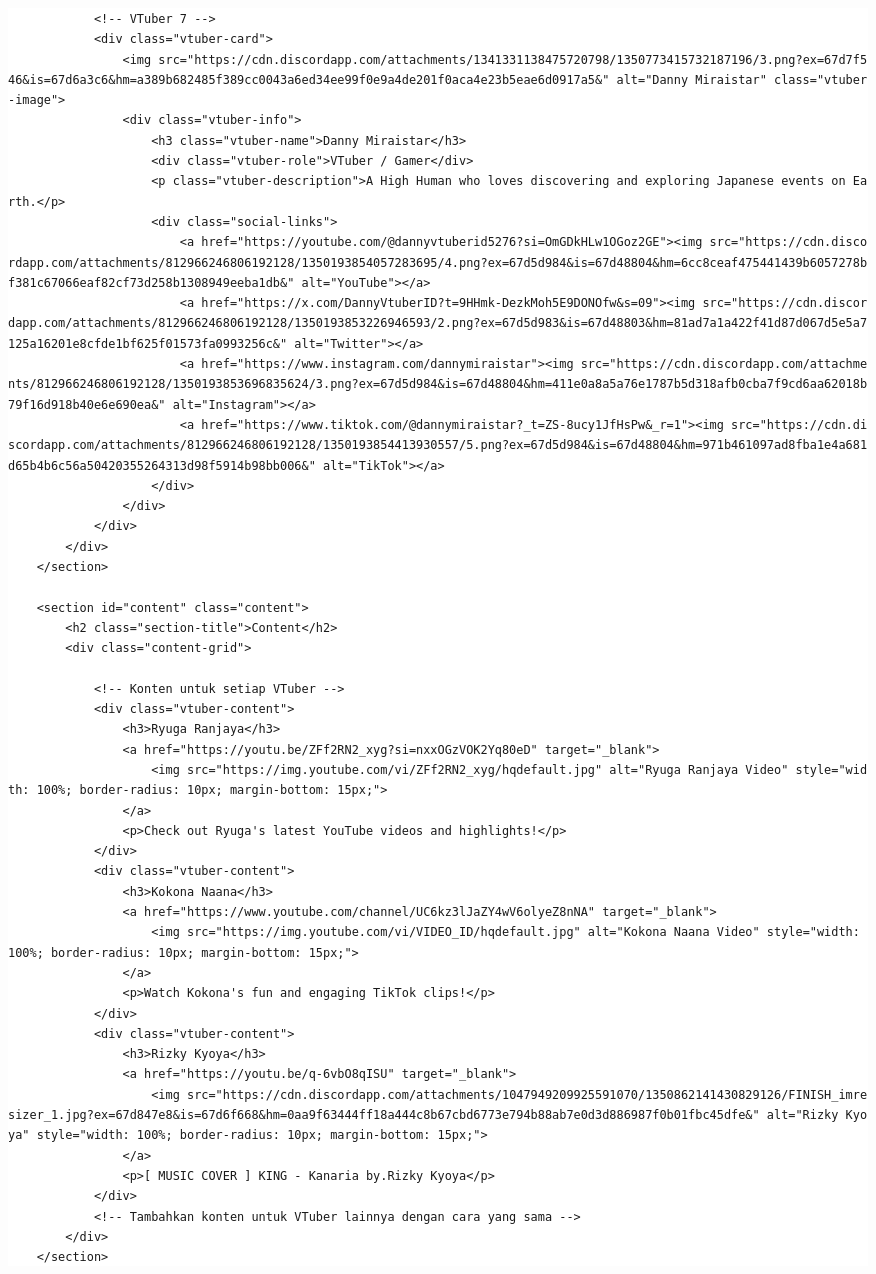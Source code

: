                 <!-- VTuber 7 -->
                <div class="vtuber-card">
                    <img src="https://cdn.discordapp.com/attachments/1341331138475720798/1350773415732187196/3.png?ex=67d7f546&is=67d6a3c6&hm=a389b682485f389cc0043a6ed34ee99f0e9a4de201f0aca4e23b5eae6d0917a5&" alt="Danny Miraistar" class="vtuber-image">
                    <div class="vtuber-info">
                        <h3 class="vtuber-name">Danny Miraistar</h3>
                        <div class="vtuber-role">VTuber / Gamer</div>
                        <p class="vtuber-description">A High Human who loves discovering and exploring Japanese events on Earth.</p>
                        <div class="social-links">
                            <a href="https://youtube.com/@dannyvtuberid5276?si=OmGDkHLw1OGoz2GE"><img src="https://cdn.discordapp.com/attachments/812966246806192128/1350193854057283695/4.png?ex=67d5d984&is=67d48804&hm=6cc8ceaf475441439b6057278bf381c67066eaf82cf73d258b1308949eeba1db&" alt="YouTube"></a>
                            <a href="https://x.com/DannyVtuberID?t=9HHmk-DezkMoh5E9DONOfw&s=09"><img src="https://cdn.discordapp.com/attachments/812966246806192128/1350193853226946593/2.png?ex=67d5d983&is=67d48803&hm=81ad7a1a422f41d87d067d5e5a7125a16201e8cfde1bf625f01573fa0993256c&" alt="Twitter"></a>
                            <a href="https://www.instagram.com/dannymiraistar"><img src="https://cdn.discordapp.com/attachments/812966246806192128/1350193853696835624/3.png?ex=67d5d984&is=67d48804&hm=411e0a8a5a76e1787b5d318afb0cba7f9cd6aa62018b79f16d918b40e6e690ea&" alt="Instagram"></a>
                            <a href="https://www.tiktok.com/@dannymiraistar?_t=ZS-8ucy1JfHsPw&_r=1"><img src="https://cdn.discordapp.com/attachments/812966246806192128/1350193854413930557/5.png?ex=67d5d984&is=67d48804&hm=971b461097ad8fba1e4a681d65b4b6c56a50420355264313d98f5914b98bb006&" alt="TikTok"></a>
                        </div>
                    </div>
                </div>
            </div>
        </section>

        <section id="content" class="content">
            <h2 class="section-title">Content</h2>
            <div class="content-grid">
                
                <!-- Konten untuk setiap VTuber -->
                <div class="vtuber-content">
                    <h3>Ryuga Ranjaya</h3>
                    <a href="https://youtu.be/ZFf2RN2_xyg?si=nxxOGzVOK2Yq80eD" target="_blank">
                        <img src="https://img.youtube.com/vi/ZFf2RN2_xyg/hqdefault.jpg" alt="Ryuga Ranjaya Video" style="width: 100%; border-radius: 10px; margin-bottom: 15px;">
                    </a>
                    <p>Check out Ryuga's latest YouTube videos and highlights!</p>
                </div>
                <div class="vtuber-content">
                    <h3>Kokona Naana</h3>
                    <a href="https://www.youtube.com/channel/UC6kz3lJaZY4wV6olyeZ8nNA" target="_blank">
                        <img src="https://img.youtube.com/vi/VIDEO_ID/hqdefault.jpg" alt="Kokona Naana Video" style="width: 100%; border-radius: 10px; margin-bottom: 15px;">
                    </a>
                    <p>Watch Kokona's fun and engaging TikTok clips!</p>
                </div>
                <div class="vtuber-content">
                    <h3>Rizky Kyoya</h3>
                    <a href="https://youtu.be/q-6vbO8qISU" target="_blank">
                        <img src="https://cdn.discordapp.com/attachments/1047949209925591070/1350862141430829126/FINISH_imresizer_1.jpg?ex=67d847e8&is=67d6f668&hm=0aa9f63444ff18a444c8b67cbd6773e794b88ab7e0d3d886987f0b01fbc45dfe&" alt="Rizky Kyoya" style="width: 100%; border-radius: 10px; margin-bottom: 15px;">
                    </a>
                    <p>[ MUSIC COVER ] KING - Kanaria by.Rizky Kyoya</p>
                </div>
                <!-- Tambahkan konten untuk VTuber lainnya dengan cara yang sama -->
            </div>
        </section>
                